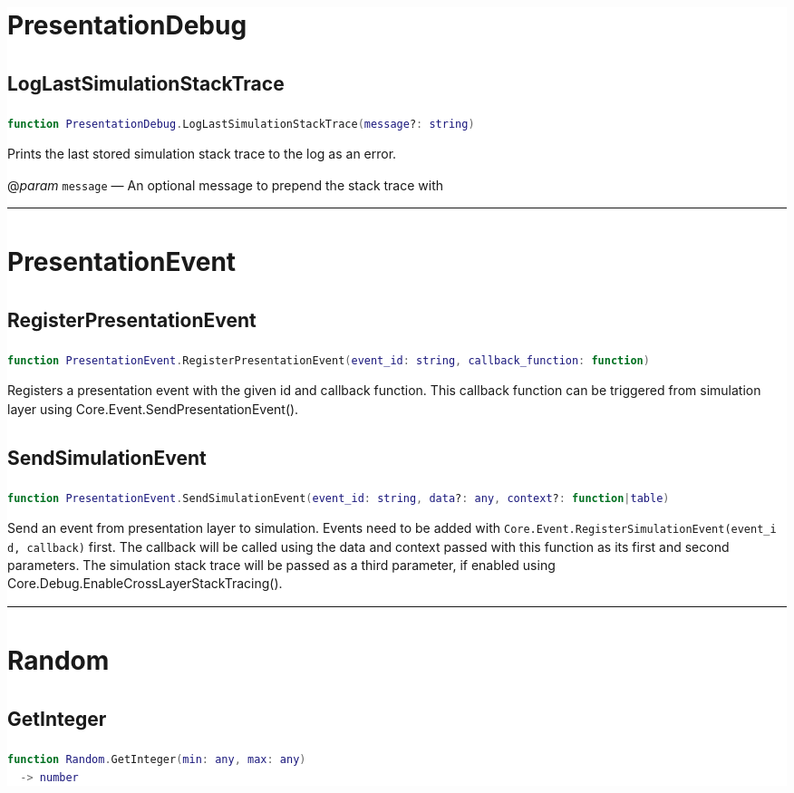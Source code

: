 # PresentationDebug

## LogLastSimulationStackTrace


```lua
function PresentationDebug.LogLastSimulationStackTrace(message?: string)
```

Prints the last stored simulation stack trace to the log as an error.

@*param* `message` — An optional message to prepend the stack trace with


---

# PresentationEvent

## RegisterPresentationEvent


```lua
function PresentationEvent.RegisterPresentationEvent(event_id: string, callback_function: function)
```

Registers a presentation event with the given id and callback function. This callback function can be triggered from
simulation layer using Core.Event.SendPresentationEvent().

## SendSimulationEvent


```lua
function PresentationEvent.SendSimulationEvent(event_id: string, data?: any, context?: function|table)
```

Send an event from presentation layer to simulation. Events need to be added with `Core.Event.RegisterSimulationEvent(event_id, callback)` first.
The callback will be called using the data and context passed with this function as its first and second parameters.
The simulation stack trace will be passed as a third parameter, if enabled using Core.Debug.EnableCrossLayerStackTracing().


---

# Random

## GetInteger


```lua
function Random.GetInteger(min: any, max: any)
  -> number
```
